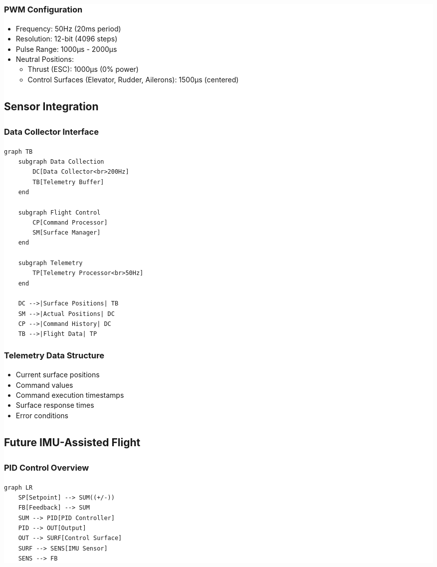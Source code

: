 ### PWM Configuration
- Frequency: 50Hz (20ms period)
- Resolution: 12-bit (4096 steps)
- Pulse Range: 1000μs - 2000μs
- Neutral Positions:
  - Thrust (ESC): 1000μs (0% power)
  - Control Surfaces (Elevator, Rudder, Ailerons): 1500μs (centered)

## Sensor Integration

### Data Collector Interface

```mermaid
graph TB
    subgraph Data Collection
        DC[Data Collector<br>200Hz]
        TB[Telemetry Buffer]
    end

    subgraph Flight Control
        CP[Command Processor]
        SM[Surface Manager]
    end

    subgraph Telemetry
        TP[Telemetry Processor<br>50Hz]
    end

    DC -->|Surface Positions| TB
    SM -->|Actual Positions| DC
    CP -->|Command History| DC
    TB -->|Flight Data| TP
```

### Telemetry Data Structure
- Current surface positions
- Command values
- Command execution timestamps
- Surface response times
- Error conditions

## Future IMU-Assisted Flight

### PID Control Overview

```mermaid
graph LR
    SP[Setpoint] --> SUM((+/-))
    FB[Feedback] --> SUM
    SUM --> PID[PID Controller]
    PID --> OUT[Output]
    OUT --> SURF[Control Surface]
    SURF --> SENS[IMU Sensor]
    SENS --> FB
```
